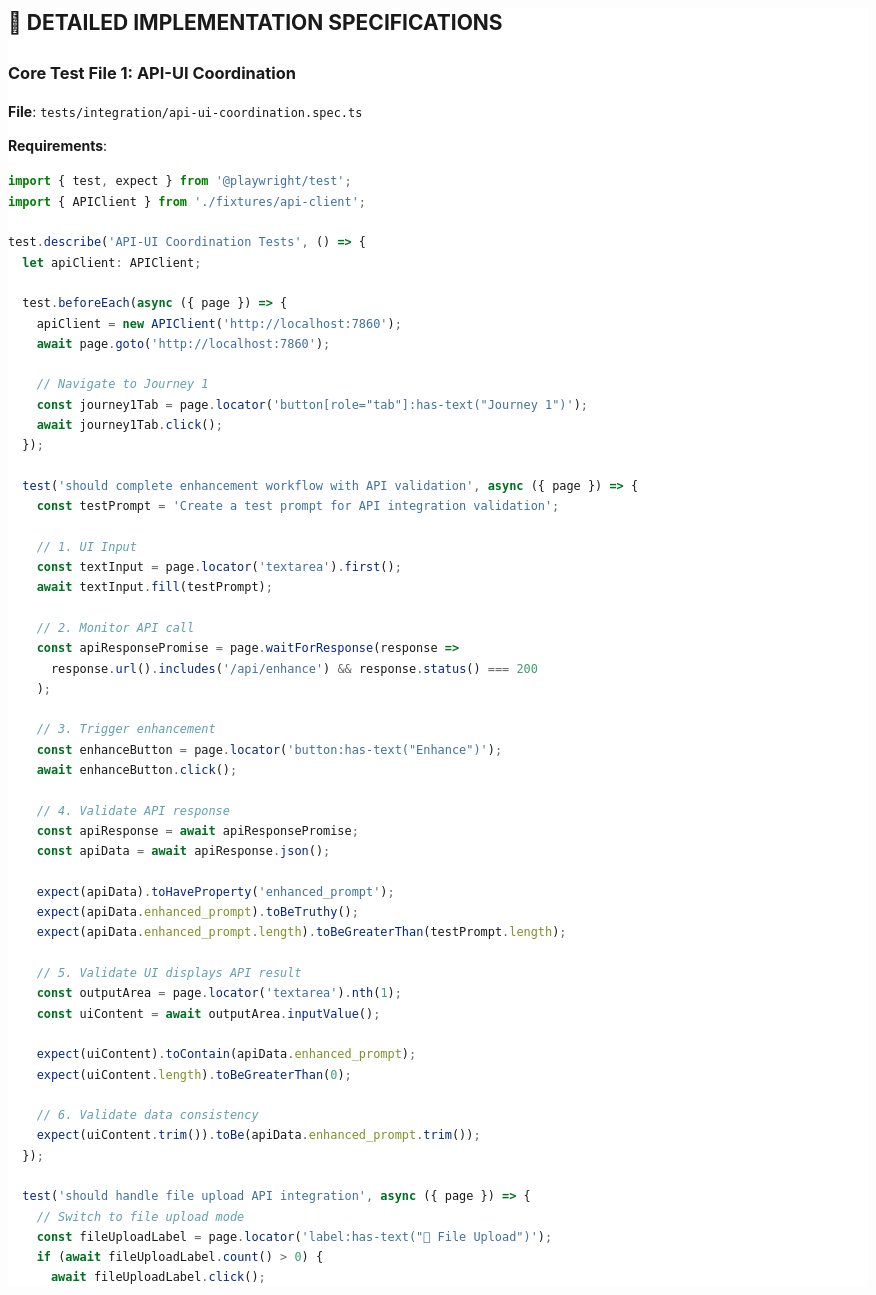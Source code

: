 
## **📝 DETAILED IMPLEMENTATION SPECIFICATIONS**

### **Core Test File 1: API-UI Coordination**

**File**: `tests/integration/api-ui-coordination.spec.ts`

**Requirements**:
```typescript
import { test, expect } from '@playwright/test';
import { APIClient } from './fixtures/api-client';

test.describe('API-UI Coordination Tests', () => {
  let apiClient: APIClient;

  test.beforeEach(async ({ page }) => {
    apiClient = new APIClient('http://localhost:7860');
    await page.goto('http://localhost:7860');

    // Navigate to Journey 1
    const journey1Tab = page.locator('button[role="tab"]:has-text("Journey 1")');
    await journey1Tab.click();
  });

  test('should complete enhancement workflow with API validation', async ({ page }) => {
    const testPrompt = 'Create a test prompt for API integration validation';

    // 1. UI Input
    const textInput = page.locator('textarea').first();
    await textInput.fill(testPrompt);

    // 2. Monitor API call
    const apiResponsePromise = page.waitForResponse(response =>
      response.url().includes('/api/enhance') && response.status() === 200
    );

    // 3. Trigger enhancement
    const enhanceButton = page.locator('button:has-text("Enhance")');
    await enhanceButton.click();

    // 4. Validate API response
    const apiResponse = await apiResponsePromise;
    const apiData = await apiResponse.json();

    expect(apiData).toHaveProperty('enhanced_prompt');
    expect(apiData.enhanced_prompt).toBeTruthy();
    expect(apiData.enhanced_prompt.length).toBeGreaterThan(testPrompt.length);

    // 5. Validate UI displays API result
    const outputArea = page.locator('textarea').nth(1);
    const uiContent = await outputArea.inputValue();

    expect(uiContent).toContain(apiData.enhanced_prompt);
    expect(uiContent.length).toBeGreaterThan(0);

    // 6. Validate data consistency
    expect(uiContent.trim()).toBe(apiData.enhanced_prompt.trim());
  });

  test('should handle file upload API integration', async ({ page }) => {
    // Switch to file upload mode
    const fileUploadLabel = page.locator('label:has-text("📁 File Upload")');
    if (await fileUploadLabel.count() > 0) {
      await fileUploadLabel.click();
```